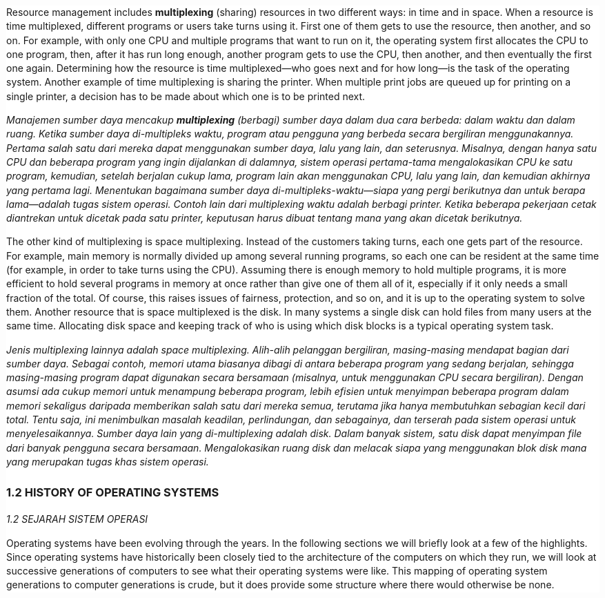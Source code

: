 Resource management includes **multiplexing** (sharing) resources in two different ways: in time and in space. When a resource is time multiplexed, different programs or users take turns using it. First one of them gets to use the resource, then another, and so on. For example, with only one CPU and multiple programs that want to run on it, the operating system first allocates the CPU to one program, then, after it has run long enough, another program gets to use the CPU, then another, and then eventually the first one again. Determining how the resource is time multiplexed—who goes next and for how long—is the task of the operating system. Another example of time multiplexing is sharing the printer. When multiple print jobs are queued up for printing on a single printer, a decision has to be made about which one is to be printed next.

_Manajemen sumber daya mencakup **multiplexing** (berbagi) sumber daya dalam dua cara berbeda: dalam waktu dan dalam ruang. Ketika sumber daya di-multipleks waktu, program atau pengguna yang berbeda secara bergiliran menggunakannya. Pertama salah satu dari mereka dapat menggunakan sumber daya, lalu yang lain, dan seterusnya. Misalnya, dengan hanya satu CPU dan beberapa program yang ingin dijalankan di dalamnya, sistem operasi pertama-tama mengalokasikan CPU ke satu program, kemudian, setelah berjalan cukup lama, program lain akan menggunakan CPU, lalu yang lain, dan kemudian akhirnya yang pertama lagi. Menentukan bagaimana sumber daya di-multipleks-waktu—siapa yang pergi berikutnya dan untuk berapa lama—adalah tugas sistem operasi. Contoh lain dari multiplexing waktu adalah berbagi printer. Ketika beberapa pekerjaan cetak diantrekan untuk dicetak pada satu printer, keputusan harus dibuat tentang mana yang akan dicetak berikutnya._

The other kind of multiplexing is space multiplexing. Instead of the customers taking turns, each one gets part of the resource. For example, main memory is normally divided up among several running programs, so each one can be resident at the same time (for example, in order to take turns using the CPU). Assuming there is enough memory to hold multiple programs, it is more efficient to hold several programs in memory at once rather than give one of them all of it, especially if it only needs a small fraction of the total. Of course, this raises issues of fairness, protection, and so on, and it is up to the operating system to solve them. Another resource that is space multiplexed is the disk. In many systems a single disk can
hold files from many users at the same time. Allocating disk space and keeping track of who is using which disk blocks is a typical operating system task.

_Jenis multiplexing lainnya adalah space multiplexing. Alih-alih pelanggan bergiliran, masing-masing mendapat bagian dari sumber daya. Sebagai contoh, memori utama biasanya dibagi di antara beberapa program yang sedang berjalan, sehingga masing-masing program dapat digunakan secara bersamaan (misalnya, untuk menggunakan CPU secara bergiliran). Dengan asumsi ada cukup memori untuk menampung beberapa program, lebih efisien untuk menyimpan beberapa program dalam memori sekaligus daripada memberikan salah satu dari mereka semua, terutama jika hanya membutuhkan sebagian kecil dari total. Tentu saja, ini menimbulkan masalah keadilan, perlindungan, dan sebagainya, dan terserah pada sistem operasi untuk menyelesaikannya. Sumber daya lain yang di-multiplexing adalah disk. Dalam banyak sistem, satu disk dapat
menyimpan file dari banyak pengguna secara bersamaan. Mengalokasikan ruang disk dan melacak siapa yang menggunakan blok disk mana yang merupakan tugas khas sistem operasi._


### 1.2 HISTORY OF OPERATING SYSTEMS

_1.2 SEJARAH SISTEM OPERASI_


Operating systems have been evolving through the years. In the following sections we will briefly look at a few of the highlights. Since operating systems have historically been closely tied to the architecture of the computers on which they run, we will look at successive generations of computers to see what their operating systems were like. This mapping of operating system generations to computer generations is crude, but it does provide some structure where there would otherwise be none.
